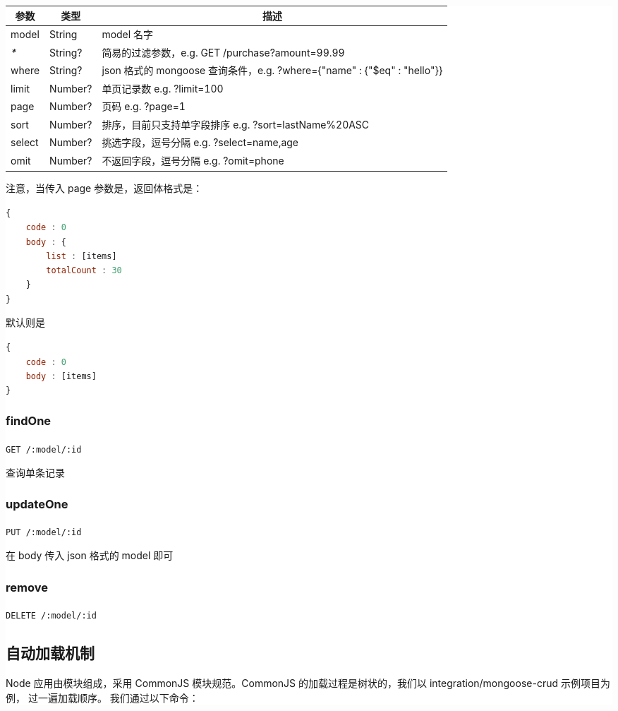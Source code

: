 | 参数 | 类型 | 描述 |
| --- | --- | --- |
| model | String | model 名字 |
| _*_ | String? | 简易的过滤参数，e.g. GET /purchase?amount=99.99 |
| where | String? | json 格式的 mongoose 查询条件，e.g. ?where={"name" : {"$eq" : "hello"}} |
| limit | Number? | 单页记录数 e.g. ?limit=100 |
| page | Number? | 页码 e.g. ?page=1 |
| sort | Number? | 排序，目前只支持单字段排序 e.g. ?sort=lastName%20ASC |
| select | Number? | 挑选字段，逗号分隔 e.g. ?select=name,age |
| omit | Number? | 不返回字段，逗号分隔 e.g. ?omit=phone |


注意，当传入 page 参数是，返回体格式是：
```js
{
    code : 0
    body : {
        list : [items]
        totalCount : 30
    }
}
```
默认则是
```js
{
    code : 0
    body : [items]
}
```

### findOne
```
GET /:model/:id
```
查询单条记录

### updateOne
```
PUT /:model/:id
```
在 body 传入 json 格式的 model 即可

### remove
```
DELETE /:model/:id
```


## 自动加载机制
Node 应用由模块组成，采用 CommonJS 模块规范。CommonJS 的加载过程是树状的，我们以 integration/mongoose-crud 示例项目为例，
过一遍加载顺序。
我们通过以下命令：
